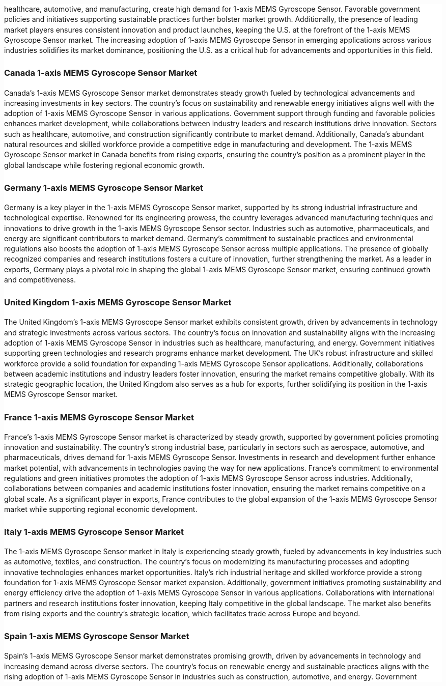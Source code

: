 healthcare, automotive, and manufacturing, create high demand for 1-axis MEMS Gyroscope Sensor. Favorable government policies and initiatives supporting sustainable practices further bolster market growth. Additionally, the presence of leading market players ensures consistent innovation and product launches, keeping the U.S. at the forefront of the 1-axis MEMS Gyroscope Sensor market. The increasing adoption of 1-axis MEMS Gyroscope Sensor in emerging applications across various industries solidifies its market dominance, positioning the U.S. as a critical hub for advancements and opportunities in this field.</p><h3>Canada 1-axis MEMS Gyroscope Sensor Market</h3><p>Canada&rsquo;s 1-axis MEMS Gyroscope Sensor market demonstrates steady growth fueled by technological advancements and increasing investments in key sectors. The country&rsquo;s focus on sustainability and renewable energy initiatives aligns well with the adoption of 1-axis MEMS Gyroscope Sensor in various applications. Government support through funding and favorable policies enhances market development, while collaborations between industry leaders and research institutions drive innovation. Sectors such as healthcare, automotive, and construction significantly contribute to market demand. Additionally, Canada&rsquo;s abundant natural resources and skilled workforce provide a competitive edge in manufacturing and development. The 1-axis MEMS Gyroscope Sensor market in Canada benefits from rising exports, ensuring the country&rsquo;s position as a prominent player in the global landscape while fostering regional economic growth.</p><h3>Germany 1-axis MEMS Gyroscope Sensor Market</h3><p>Germany is a key player in the 1-axis MEMS Gyroscope Sensor market, supported by its strong industrial infrastructure and technological expertise. Renowned for its engineering prowess, the country leverages advanced manufacturing techniques and innovations to drive growth in the 1-axis MEMS Gyroscope Sensor sector. Industries such as automotive, pharmaceuticals, and energy are significant contributors to market demand. Germany&rsquo;s commitment to sustainable practices and environmental regulations also boosts the adoption of 1-axis MEMS Gyroscope Sensor across multiple applications. The presence of globally recognized companies and research institutions fosters a culture of innovation, further strengthening the market. As a leader in exports, Germany plays a pivotal role in shaping the global 1-axis MEMS Gyroscope Sensor market, ensuring continued growth and competitiveness.</p><h3>United Kingdom 1-axis MEMS Gyroscope Sensor Market</h3><p>The United Kingdom&rsquo;s 1-axis MEMS Gyroscope Sensor market exhibits consistent growth, driven by advancements in technology and strategic investments across various sectors. The country&rsquo;s focus on innovation and sustainability aligns with the increasing adoption of 1-axis MEMS Gyroscope Sensor in industries such as healthcare, manufacturing, and energy. Government initiatives supporting green technologies and research programs enhance market development. The UK&rsquo;s robust infrastructure and skilled workforce provide a solid foundation for expanding 1-axis MEMS Gyroscope Sensor applications. Additionally, collaborations between academic institutions and industry leaders foster innovation, ensuring the market remains competitive globally. With its strategic geographic location, the United Kingdom also serves as a hub for exports, further solidifying its position in the 1-axis MEMS Gyroscope Sensor market.</p><h3>France 1-axis MEMS Gyroscope Sensor Market</h3><p>France&rsquo;s 1-axis MEMS Gyroscope Sensor market is characterized by steady growth, supported by government policies promoting innovation and sustainability. The country&rsquo;s strong industrial base, particularly in sectors such as aerospace, automotive, and pharmaceuticals, drives demand for 1-axis MEMS Gyroscope Sensor. Investments in research and development further enhance market potential, with advancements in technologies paving the way for new applications. France&rsquo;s commitment to environmental regulations and green initiatives promotes the adoption of 1-axis MEMS Gyroscope Sensor across industries. Additionally, collaborations between companies and academic institutions foster innovation, ensuring the market remains competitive on a global scale. As a significant player in exports, France contributes to the global expansion of the 1-axis MEMS Gyroscope Sensor market while supporting regional economic development.</p><h3>Italy 1-axis MEMS Gyroscope Sensor Market</h3><p>The 1-axis MEMS Gyroscope Sensor market in Italy is experiencing steady growth, fueled by advancements in key industries such as automotive, textiles, and construction. The country&rsquo;s focus on modernizing its manufacturing processes and adopting innovative technologies enhances market opportunities. Italy&rsquo;s rich industrial heritage and skilled workforce provide a strong foundation for 1-axis MEMS Gyroscope Sensor market expansion. Additionally, government initiatives promoting sustainability and energy efficiency drive the adoption of 1-axis MEMS Gyroscope Sensor in various applications. Collaborations with international partners and research institutions foster innovation, keeping Italy competitive in the global landscape. The market also benefits from rising exports and the country&rsquo;s strategic location, which facilitates trade across Europe and beyond.</p><h3>Spain 1-axis MEMS Gyroscope Sensor Market</h3><p>Spain&rsquo;s 1-axis MEMS Gyroscope Sensor market demonstrates promising growth, driven by advancements in technology and increasing demand across diverse sectors. The country&rsquo;s focus on renewable energy and sustainable practices aligns with the rising adoption of 1-axis MEMS Gyroscope Sensor in industries such as construction, automotive, and energy. Government